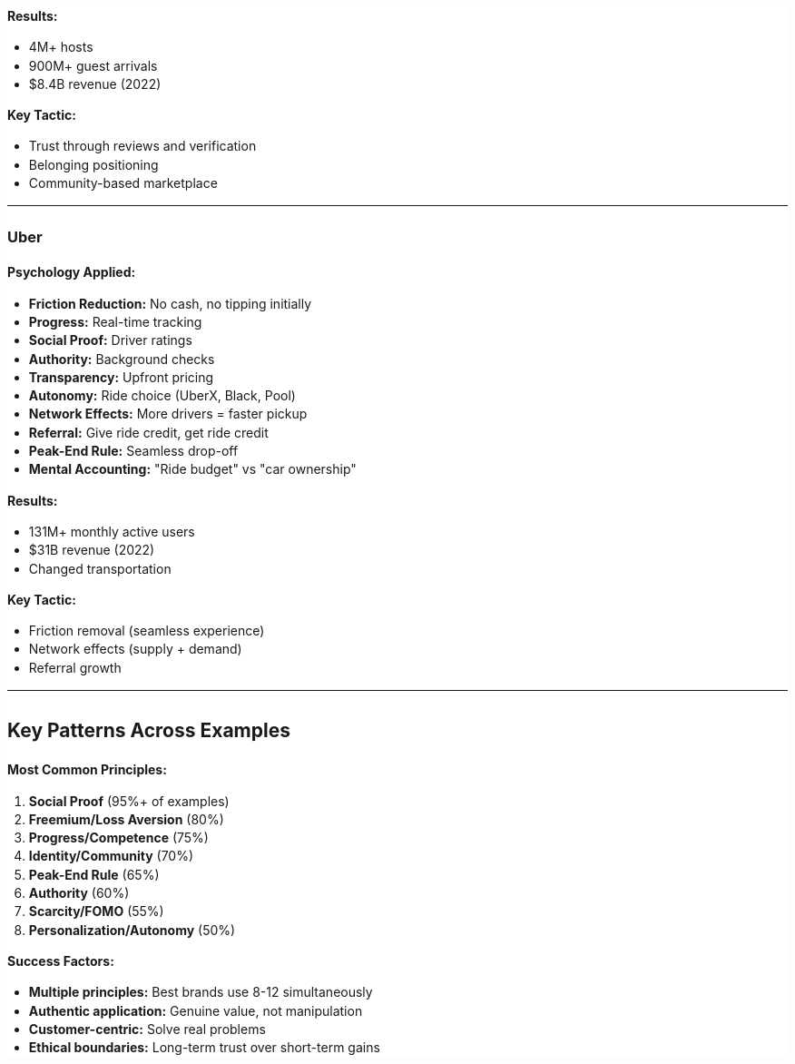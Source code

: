 **Results:**
- 4M+ hosts
- 900M+ guest arrivals
- $8.4B revenue (2022)

**Key Tactic:**
- Trust through reviews and verification
- Belonging positioning
- Community-based marketplace

---

### Uber

**Psychology Applied:**
- **Friction Reduction:** No cash, no tipping initially
- **Progress:** Real-time tracking
- **Social Proof:** Driver ratings
- **Authority:** Background checks
- **Transparency:** Upfront pricing
- **Autonomy:** Ride choice (UberX, Black, Pool)
- **Network Effects:** More drivers = faster pickup
- **Referral:** Give ride credit, get ride credit
- **Peak-End Rule:** Seamless drop-off
- **Mental Accounting:** "Ride budget" vs "car ownership"

**Results:**
- 131M+ monthly active users
- $31B revenue (2022)
- Changed transportation

**Key Tactic:**
- Friction removal (seamless experience)
- Network effects (supply + demand)
- Referral growth

---

## Key Patterns Across Examples

**Most Common Principles:**
1. **Social Proof** (95%+ of examples)
2. **Freemium/Loss Aversion** (80%)
3. **Progress/Competence** (75%)
4. **Identity/Community** (70%)
5. **Peak-End Rule** (65%)
6. **Authority** (60%)
7. **Scarcity/FOMO** (55%)
8. **Personalization/Autonomy** (50%)

**Success Factors:**
- **Multiple principles:** Best brands use 8-12 simultaneously
- **Authentic application:** Genuine value, not manipulation
- **Customer-centric:** Solve real problems
- **Ethical boundaries:** Long-term trust over short-term gains
